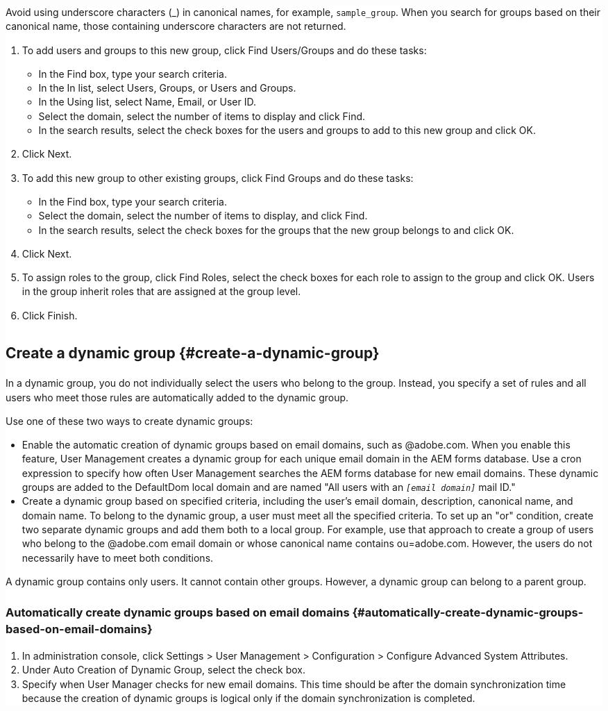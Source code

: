    Avoid using underscore characters (_) in canonical names, for example, `sample_group`. When you search for groups based on their canonical name, those containing underscore characters are not returned.

1. To add users and groups to this new group, click Find Users/Groups and do these tasks:

    * In the Find box, type your search criteria.
    * In the In list, select Users, Groups, or Users and Groups.
    * In the Using list, select Name, Email, or User ID.
    * Select the domain, select the number of items to display and click Find.
    * In the search results, select the check boxes for the users and groups to add to this new group and click OK.

1. Click Next.
1. To add this new group to other existing groups, click Find Groups and do these tasks:

    * In the Find box, type your search criteria.
    * Select the domain, select the number of items to display, and click Find.
    * In the search results, select the check boxes for the groups that the new group belongs to and click OK.

1. Click Next.
1. To assign roles to the group, click Find Roles, select the check boxes for each role to assign to the group and click OK. Users in the group inherit roles that are assigned at the group level.
1. Click Finish.

## Create a dynamic group {#create-a-dynamic-group}

In a dynamic group, you do not individually select the users who belong to the group. Instead, you specify a set of rules and all users who meet those rules are automatically added to the dynamic group.

Use one of these two ways to create dynamic groups:

* Enable the automatic creation of dynamic groups based on email domains, such as @adobe.com. When you enable this feature, User Management creates a dynamic group for each unique email domain in the AEM forms database. Use a cron expression to specify how often User Management searches the AEM forms database for new email domains. These dynamic groups are added to the DefaultDom local domain and are named "All users with an *`[email domain]`* mail ID."
* Create a dynamic group based on specified criteria, including the user’s email domain, description, canonical name, and domain name. To belong to the dynamic group, a user must meet all the specified criteria. To set up an "or" condition, create two separate dynamic groups and add them both to a local group. For example, use that approach to create a group of users who belong to the @adobe.com email domain or whose canonical name contains ou=adobe.com. However, the users do not necessarily have to meet both conditions.

A dynamic group contains only users. It cannot contain other groups. However, a dynamic group can belong to a parent group.

### Automatically create dynamic groups based on email domains {#automatically-create-dynamic-groups-based-on-email-domains}

1. In administration console, click Settings &gt; User Management &gt; Configuration &gt; Configure Advanced System Attributes.
1. Under Auto Creation of Dynamic Group, select the check box.
1. Specify when User Manager checks for new email domains. This time should be after the domain synchronization time because the creation of dynamic groups is logical only if the domain synchronization is completed.
